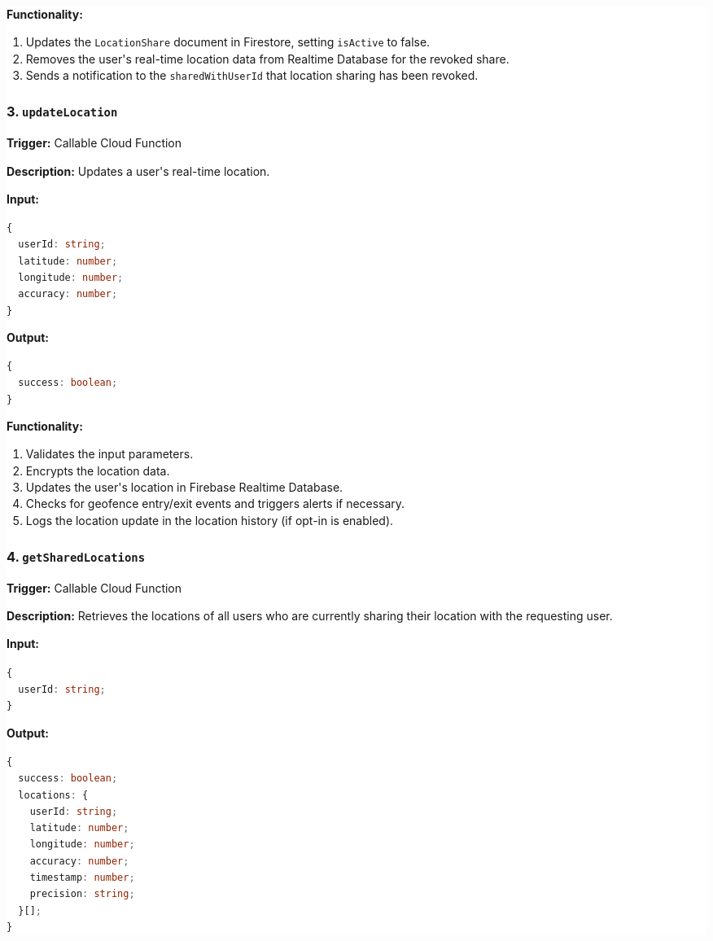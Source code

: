 **Functionality:**

1. Updates the `LocationShare` document in Firestore, setting `isActive` to false.
2. Removes the user's real-time location data from Realtime Database for the revoked share.
3. Sends a notification to the `sharedWithUserId` that location sharing has been revoked.

### 3. `updateLocation`

**Trigger:** Callable Cloud Function

**Description:** Updates a user's real-time location.

**Input:**

```typescript
{
  userId: string;
  latitude: number;
  longitude: number;
  accuracy: number;
}
```

**Output:**

```typescript
{
  success: boolean;
}
```

**Functionality:**

1. Validates the input parameters.
2. Encrypts the location data.
3. Updates the user's location in Firebase Realtime Database.
4. Checks for geofence entry/exit events and triggers alerts if necessary.
5. Logs the location update in the location history (if opt-in is enabled).

### 4. `getSharedLocations`

**Trigger:** Callable Cloud Function

**Description:** Retrieves the locations of all users who are currently sharing their location with the requesting user.

**Input:**

```typescript
{
  userId: string;
}
```

**Output:**

```typescript
{
  success: boolean;
  locations: {
    userId: string;
    latitude: number;
    longitude: number;
    accuracy: number;
    timestamp: number;
    precision: string;
  }[];
}
```
